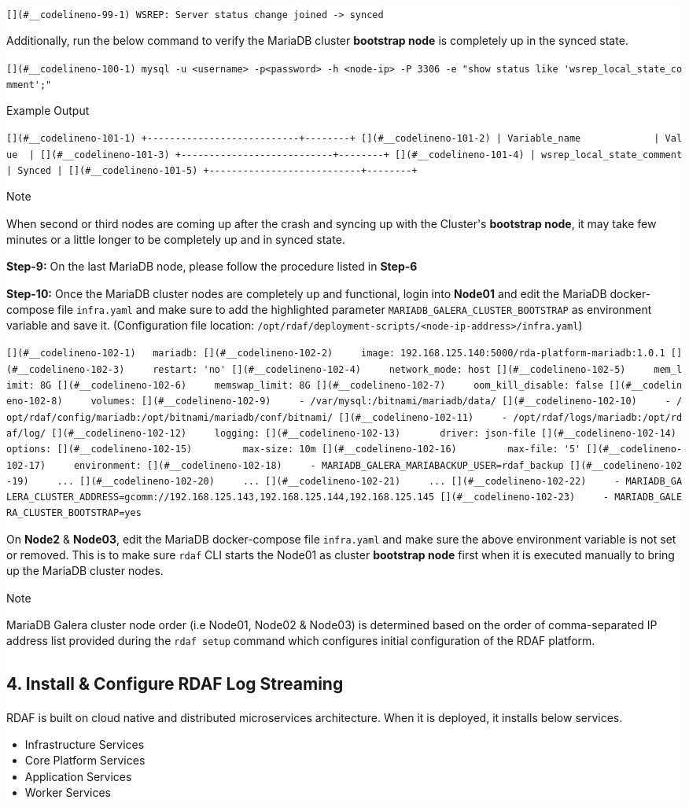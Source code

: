 `[](#__codelineno-99-1) WSREP: Server status change joined -> synced`

Additionally, run the below command to verify the MariaDB cluster **bootstrap node** is completely up in the synced state.

`[](#__codelineno-100-1) mysql -u <username> -p<password> -h <node-ip> -P 3306 -e "show status like 'wsrep_local_state_comment';"`

Example Output

`[](#__codelineno-101-1) +---------------------------+--------+ [](#__codelineno-101-2) | Variable_name             | Value  | [](#__codelineno-101-3) +---------------------------+--------+ [](#__codelineno-101-4) | wsrep_local_state_comment | Synced | [](#__codelineno-101-5) +---------------------------+--------+`

Note

When second or third nodes are coming up after the crash and syncing up with the Cluster's **bootstrap node**, it may take few minutes or a little longer to be completely up and in synced state.

**Step-9:** On the last MariaDB node, please follow the procedure listed in **Step-6**

**Step-10:** Once the MariaDB cluster nodes are completely up and functional, login into **Node01** and edit the MariaDB docker-compose file `infra.yaml` and make sure to add the highlighted parameter `MARIADB_GALERA_CLUSTER_BOOTSTRAP` as environment variable and save it. (Configuration file location: `/opt/rdaf/deployment-scripts/<node-ip-address>/infra.yaml`)

  `[](#__codelineno-102-1)   mariadb: [](#__codelineno-102-2)     image: 192.168.125.140:5000/rda-platform-mariadb:1.0.1 [](#__codelineno-102-3)     restart: 'no' [](#__codelineno-102-4)     network_mode: host [](#__codelineno-102-5)     mem_limit: 8G [](#__codelineno-102-6)     memswap_limit: 8G [](#__codelineno-102-7)     oom_kill_disable: false [](#__codelineno-102-8)     volumes: [](#__codelineno-102-9)     - /var/mysql:/bitnami/mariadb/data/ [](#__codelineno-102-10)     - /opt/rdaf/config/mariadb:/opt/bitnami/mariadb/conf/bitnami/ [](#__codelineno-102-11)     - /opt/rdaf/logs/mariadb:/opt/rdaf/log/ [](#__codelineno-102-12)     logging: [](#__codelineno-102-13)       driver: json-file [](#__codelineno-102-14)       options: [](#__codelineno-102-15)         max-size: 10m [](#__codelineno-102-16)         max-file: '5' [](#__codelineno-102-17)     environment: [](#__codelineno-102-18)     - MARIADB_GALERA_MARIABACKUP_USER=rdaf_backup [](#__codelineno-102-19)     ... [](#__codelineno-102-20)     ... [](#__codelineno-102-21)     ... [](#__codelineno-102-22)     - MARIADB_GALERA_CLUSTER_ADDRESS=gcomm://192.168.125.143,192.168.125.144,192.168.125.145 [](#__codelineno-102-23)     - MARIADB_GALERA_CLUSTER_BOOTSTRAP=yes`

On **Node2** & **Node03**, edit the MariaDB docker-compose file `infra.yaml` and make sure the above environment variable is not set or removed. This is to make sure `rdaf` CLI starts the Node01 as cluster **bootstrap node** first when it is executed manually to bring up the MariaDB cluster nodes.

Note

MariaDB Galera cluster node order (i.e Node01, Node02 & Node03) is determined based on the order of comma-separated IP address list provided during the `rdaf setup` command which configures initial configuration of the RDAF platform.

**4\. Install & Configure RDAF Log Streaming**
----------------------------------------------

RDAF is built on cloud native and distributed microservices architecture. When it is deployed, it installs below services.

*   Infrastructure Services
*   Core Platform Services
*   Application Services
*   Worker Services
